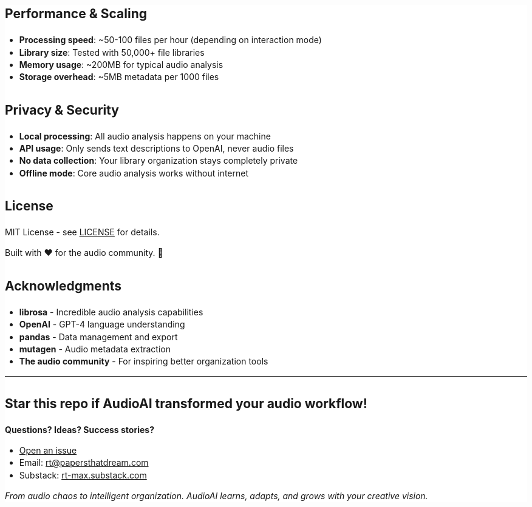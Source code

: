 ##  Performance & Scaling

- **Processing speed**: ~50-100 files per hour (depending on interaction mode)
- **Library size**: Tested with 50,000+ file libraries
- **Memory usage**: ~200MB for typical audio analysis
- **Storage overhead**: ~5MB metadata per 1000 files

##  Privacy & Security

- **Local processing**: All audio analysis happens on your machine
- **API usage**: Only sends text descriptions to OpenAI, never audio files
- **No data collection**: Your library organization stays completely private
- **Offline mode**: Core audio analysis works without internet

##  License

MIT License - see [LICENSE](LICENSE) for details.

Built with ❤️ for the audio community. 🐻

##  Acknowledgments

- **librosa** - Incredible audio analysis capabilities
- **OpenAI** - GPT-4 language understanding  
- **pandas** - Data management and export
- **mutagen** - Audio metadata extraction
- **The audio community** - For inspiring better organization tools

---

##  Star this repo if AudioAI transformed your audio workflow!

**Questions? Ideas? Success stories?**
-  [Open an issue](https://github.com/thebearwithabite/AudioAI-Organizer/issues)
-  Email: [rt@papersthatdream.com](rt@papersthatdream.com)
-  Substack:  [rt-max.substack.com](https://rt-max.substack.com)

*From audio chaos to intelligent organization. AudioAI learns, adapts, and grows with your creative vision.*
